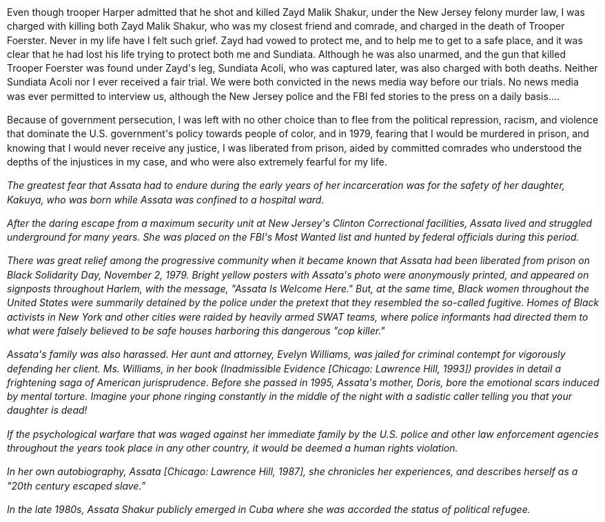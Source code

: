 Even though trooper Harper admitted that he shot and killed Zayd Malik Shakur, under the New Jersey felony murder law, I was charged with killing both Zayd Malik Shakur, who was my closest friend and comrade, and charged in the death of Trooper Foerster. Never in my life have I felt such grief. Zayd had vowed to protect me, and to help me to get to a safe place, and it was clear that he had lost his life trying to protect both me and Sundiata. Although he was also unarmed, and the gun that killed Trooper Foerster was found under Zayd's leg, Sundiata Acoli, who was captured later, was also charged with both deaths. Neither Sundiata Acoli nor I ever received a fair trial. We were both convicted in the news media way before our trials. No news media was ever permitted to interview us, although the New Jersey police and the FBI fed stories to the press on a daily basis....

Because of government persecution, I was left with no other choice than to flee from the political repression, racism, and violence that dominate the U.S. government's policy towards people of color, and in 1979, fearing that I would be murdered in prison, and knowing that I would never receive any justice, I was liberated from prison, aided by committed comrades who understood the depths of the injustices in my case, and who were also extremely fearful for my life.

*The greatest fear that Assata had to endure during the early years of her incarceration was for the safety of her daughter, Kakuya, who was born while Assata was confined to a hospital ward.*

*After the daring escape from a maximum security unit at New Jersey's Clinton Correctional facilities, Assata lived and struggled underground for many years. She was placed on the FBI's Most Wanted list and hunted by federal officials during this period.*

*There was great relief among the progressive community when it became known that Assata had been liberated from prison on Black Solidarity Day, November 2, 1979. Bright yellow posters with Assata's photo were anonymously printed, and appeared on signposts throughout Harlem, with the message, "Assata Is Welcome Here." But, at the same time, Black women throughout the United States were summarily detained by the police under the pretext that they resembled the so-called fugitive. Homes of Black activists in New York and other cities were raided by heavily armed SWAT teams, where police informants had directed them to what were falsely believed to be safe houses harboring this dangerous "cop killer."*

*Assata's family was also harassed. Her aunt and attorney, Evelyn Williams, was jailed for criminal contempt for vigorously defending her client. Ms. Williams, in her book (*Inadmissible Evidence* [Chicago: Lawrence Hill, 1993]) provides in detail a frightening saga of American jurisprudence. Before she passed in 1995, Assata's mother, Doris, bore the emotional scars induced by mental torture. Imagine your phone ringing constantly in the middle of the night with a sadistic caller telling you that your daughter is dead!*

*If the psychological warfare that was waged against her immediate family by the U.S. police and other law enforcement agencies throughout the years took place in any other country, it would be deemed a human rights violation.*

*In her own autobiography, Assata [Chicago: Lawrence Hill, 1987], she chronicles her experiences, and describes herself as a "20th century escaped slave.”*

*In the late 1980s, Assata Shakur publicly emerged in Cuba where she was accorded the status of political refugee.*

